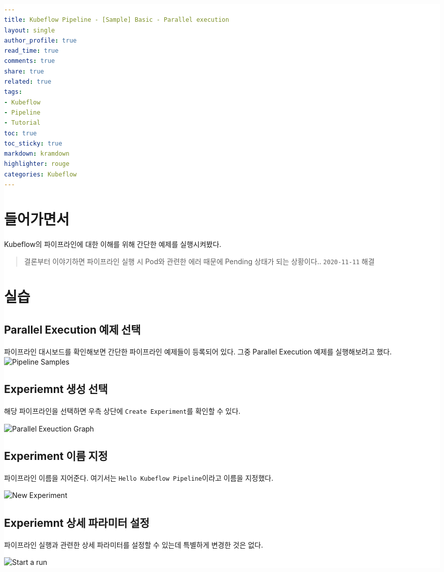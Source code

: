 ```yaml
---
title: Kubeflow Pipeline - [Sample] Basic - Parallel execution
layout: single
author_profile: true
read_time: true
comments: true
share: true
related: true
tags:
- Kubeflow
- Pipeline
- Tutorial
toc: true
toc_sticky: true
markdown: kramdown
highlighter: rouge
categories: Kubeflow
---
```


# 들어가면서
Kubeflow의 파이프라인에 대한 이해를 위해 간단한 예제를 실행시켜봤다.

> 결론부터 이야기하면 파이프라인 실행 시 Pod와 관련한 에러 때문에 Pending 상태가 되는 상황이다..
> `2020-11-11` 해결

# 실습
## Parallel Execution 예제 선택
파이프라인 대시보드를 확인해보면 간단한 파이프라인 예제들이 등록되어 있다. 그중 Parallel Execution 예제를 실행해보려고 했다.
<img width="1685" alt="Pipeline Samples" src="https://user-images.githubusercontent.com/6668548/98733435-d9968200-23e3-11eb-9bbf-51382f2c67e6.png">

## Experiemnt 생성 선택
해당 파이프라인을 선택하면 우측 상단에 `Create Experiment`를 확인할 수 있다. 

<img width="1700" alt="Parallel Exeuction Graph" src="https://user-images.githubusercontent.com/6668548/98733432-d8fdeb80-23e3-11eb-8661-2af81ac5ceac.png">

## Experiment 이름 지정
파이프라인 이름을 지어준다. 여기서는 `Hello Kubeflow Pipeline`이라고 이름을 지정했다.

<img width="660" alt="New Experiment" src="https://user-images.githubusercontent.com/6668548/98733430-d8655500-23e3-11eb-85a8-e23994d26e05.png">

## Experiemnt 상세 파라미터 설정
파이프라인 실행과 관련한 상세 파라미터를 설정할 수 있는데 특별하게 변경한 것은 없다.

<img width="660" alt="Start a run" src="https://user-images.githubusercontent.com/6668548/98733428-d7ccbe80-23e3-11eb-81c6-176a2e9a462d.png">
